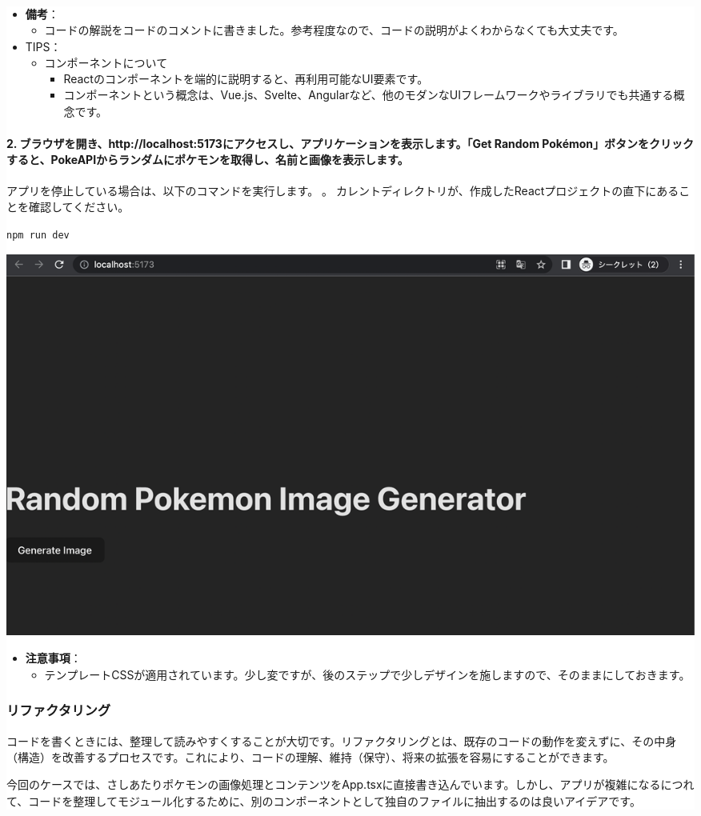 - **備考**：
  - コードの解説をコードのコメントに書きました。参考程度なので、コードの説明がよくわからなくても大丈夫です。
- TIPS：
  - コンポーネントについて
    - Reactのコンポーネントを端的に説明すると、再利用可能なUI要素です。
    - コンポーネントという概念は、Vue.js、Svelte、Angularなど、他のモダンなUIフレームワークやライブラリでも共通する概念です。

#### 2. ブラウザを開き、http://localhost:5173にアクセスし、アプリケーションを表示します。「Get Random Pokémon」ボタンをクリックすると、PokeAPIからランダムにポケモンを取得し、名前と画像を表示します。

アプリを停止している場合は、以下のコマンドを実行します。  。
カレントディレクトリが、作成したReactプロジェクトの直下にあることを確認してください。

```sh
npm run dev
```

![Random Pokemon initial display](../static/img/1th/random_pokemon_initial_display.png)

- **注意事項**：
  - テンプレートCSSが適用されています。少し変ですが、後のステップで少しデザインを施しますので、そのままにしておきます。

### リファクタリング

コードを書くときには、整理して読みやすくすることが大切です。リファクタリングとは、既存のコードの動作を変えずに、その中身（構造）を改善するプロセスです。これにより、コードの理解、維持（保守）、将来の拡張を容易にすることができます。

今回のケースでは、さしあたりポケモンの画像処理とコンテンツをApp.tsxに直接書き込んでいます。しかし、アプリが複雑になるにつれて、コードを整理してモジュール化するために、別のコンポーネントとして独自のファイルに抽出するのは良いアイデアです。
